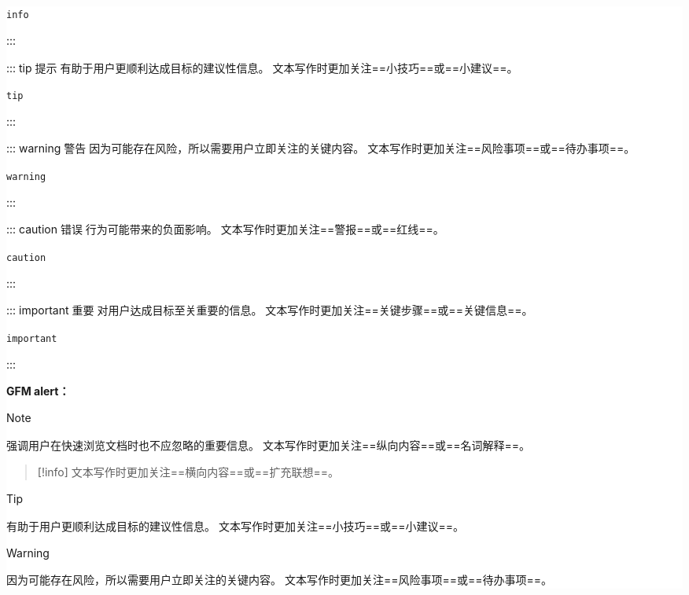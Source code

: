 ```markdown
info
```

:::

::: tip 提示
有助于用户更顺利达成目标的建议性信息。
文本写作时更加关注==小技巧==或==小建议==。

```markdown
tip
```

:::

::: warning 警告
因为可能存在风险，所以需要用户立即关注的关键内容。
文本写作时更加关注==风险事项==或==待办事项==。

```markdown
warning
```

:::

::: caution 错误
行为可能带来的负面影响。
文本写作时更加关注==警报==或==红线==。

```markdown
caution
```

:::

::: important 重要
对用户达成目标至关重要的信息。
文本写作时更加关注==关键步骤==或==关键信息==。

```markdown
important
```

:::

**GFM alert：**

> [!note]
> 强调用户在快速浏览文档时也不应忽略的重要信息。
> 文本写作时更加关注==纵向内容==或==名词解释==。

> [!info]
> 文本写作时更加关注==横向内容==或==扩充联想==。

> [!tip]
> 有助于用户更顺利达成目标的建议性信息。
> 文本写作时更加关注==小技巧==或==小建议==。

> [!warning]
> 因为可能存在风险，所以需要用户立即关注的关键内容。
> 文本写作时更加关注==风险事项==或==待办事项==。


[^first]: 脚注 **可以包含特殊标记**
[^second]: 脚注文字。